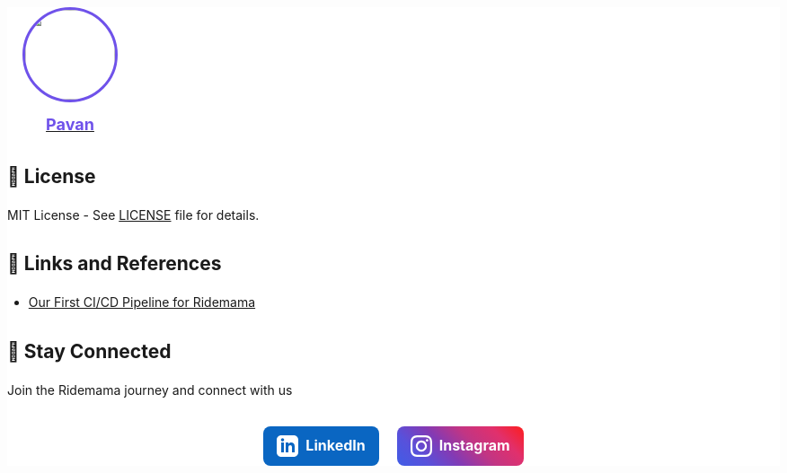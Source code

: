   <div style="text-align: center; width: 140px;">
    <a href="https://github.com/BJVPavan">
      <img src="https://github.com/BJVPavan.png" width="100px" height="100px" style="border-radius: 50%; object-fit: cover; border: 3px solid #6f52ea;">
      <h3 style="margin: 10px 0 5px 0; font-size: 18px; color: #6f52ea">Pavan</h3>
    </a>
  </div>
</div>

## 📜 License

MIT License - See [LICENSE](LICENSE) file for details.

## 🔗 Links and References

- [Our First CI/CD Pipeline for Ridemama](https://www.saiharshith.in/blog/first-cicd-pipeline)

## 🌱 Stay Connected

Join the Ridemama journey and connect with us

<div align="center" style="margin: 30px 0;">
  <div style="display: flex; justify-content: center; gap: 20px;">
    <a href="https://www.linkedin.com/company/ridemama/" target="_blank" style="text-decoration: none;">
      <div style="display: flex; align-items: center; background-color: #0A66C2; color: white; padding: 10px 15px; border-radius: 8px; transition: transform 0.3s ease;">
        <svg xmlns="http://www.w3.org/2000/svg" width="24" height="24" viewBox="0 0 24 24" fill="white" style="margin-right: 8px;">
          <path d="M19 0h-14c-2.761 0-5 2.239-5 5v14c0 2.761 2.239 5 5 5h14c2.762 0 5-2.239 5-5v-14c0-2.761-2.238-5-5-5zm-11 19h-3v-11h3v11zm-1.5-12.268c-.966 0-1.75-.79-1.75-1.764s.784-1.764 1.75-1.764 1.75.79 1.75 1.764-.783 1.764-1.75 1.764zm13.5 12.268h-3v-5.604c0-3.368-4-3.113-4 0v5.604h-3v-11h3v1.765c1.396-2.586 7-2.777 7 2.476v6.759z"/>
        </svg>
        <span style="font-weight: bold; font-size: 16px;">LinkedIn</span>
      </div>
    </a>
    <a href="https://www.instagram.com/ridemama_/" target="_blank" style="text-decoration: none;">
      <div style="display: flex; align-items: center; background: linear-gradient(45deg, #405DE6, #5851DB, #833AB4, #C13584, #E1306C, #FD1D1D); color: white; padding: 10px 15px; border-radius: 8px; transition: transform 0.3s ease;">
        <svg xmlns="http://www.w3.org/2000/svg" width="24" height="24" viewBox="0 0 24 24" fill="white" style="margin-right: 8px;">
          <path d="M12 2.163c3.204 0 3.584.012 4.85.07 3.252.148 4.771 1.691 4.919 4.919.058 1.265.069 1.645.069 4.849 0 3.205-.012 3.584-.069 4.849-.149 3.225-1.664 4.771-4.919 4.919-1.266.058-1.644.07-4.85.07-3.204 0-3.584-.012-4.849-.07-3.26-.149-4.771-1.699-4.919-4.92-.058-1.265-.07-1.644-.07-4.849 0-3.204.013-3.583.07-4.849.149-3.227 1.664-4.771 4.919-4.919 1.266-.057 1.645-.069 4.849-.069zm0-2.163c-3.259 0-3.667.014-4.947.072-4.358.2-6.78 2.618-6.98 6.98-.059 1.281-.073 1.689-.073 4.948 0 3.259.014 3.668.072 4.948.2 4.358 2.618 6.78 6.98 6.98 1.281.058 1.689.072 4.948.072 3.259 0 3.668-.014 4.948-.072 4.354-.2 6.782-2.618 6.979-6.98.059-1.28.073-1.689.073-4.948 0-3.259-.014-3.667-.072-4.947-.196-4.354-2.617-6.78-6.979-6.98-1.281-.059-1.69-.073-4.949-.073zm0 5.838c-3.403 0-6.162 2.759-6.162 6.162s2.759 6.163 6.162 6.163 6.162-2.759 6.162-6.163c0-3.403-2.759-6.162-6.162-6.162zm0 10.162c-2.209 0-4-1.79-4-4 0-2.209 1.791-4 4-4s4 1.791 4 4c0 2.21-1.791 4-4 4zm6.406-11.845c-.796 0-1.441.645-1.441 1.44s.645 1.44 1.441 1.44c.795 0 1.439-.645 1.439-1.44s-.644-1.44-1.439-1.44z"/>
        </svg>
        <span style="font-weight: bold; font-size: 16px;">Instagram</span>
      </div>
    </a>
    <!-- <a href="https://twitter.com/ridemama" target="_blank" style="text-decoration: none;">
      <div style="display: flex; align-items: center; background-color: #1DA1F2; color: white; padding: 10px 15px; border-radius: 8px; transition: transform 0.3s ease;">
        <svg xmlns="http://www.w3.org/2000/svg" width="24" height="24" viewBox="0 0 24 24" fill="white" style="margin-right: 8px;">